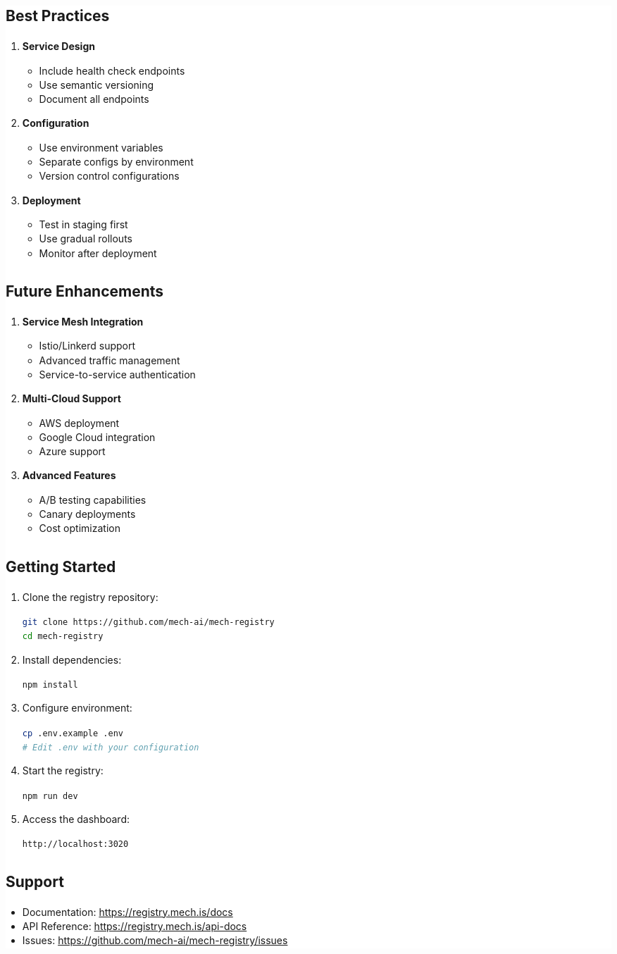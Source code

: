 ## Best Practices

1. **Service Design**
   - Include health check endpoints
   - Use semantic versioning
   - Document all endpoints

2. **Configuration**
   - Use environment variables
   - Separate configs by environment
   - Version control configurations

3. **Deployment**
   - Test in staging first
   - Use gradual rollouts
   - Monitor after deployment

## Future Enhancements

1. **Service Mesh Integration**
   - Istio/Linkerd support
   - Advanced traffic management
   - Service-to-service authentication

2. **Multi-Cloud Support**
   - AWS deployment
   - Google Cloud integration
   - Azure support

3. **Advanced Features**
   - A/B testing capabilities
   - Canary deployments
   - Cost optimization

## Getting Started

1. Clone the registry repository:
   ```bash
   git clone https://github.com/mech-ai/mech-registry
   cd mech-registry
   ```

2. Install dependencies:
   ```bash
   npm install
   ```

3. Configure environment:
   ```bash
   cp .env.example .env
   # Edit .env with your configuration
   ```

4. Start the registry:
   ```bash
   npm run dev
   ```

5. Access the dashboard:
   ```
   http://localhost:3020
   ```

## Support

- Documentation: https://registry.mech.is/docs
- API Reference: https://registry.mech.is/api-docs
- Issues: https://github.com/mech-ai/mech-registry/issues